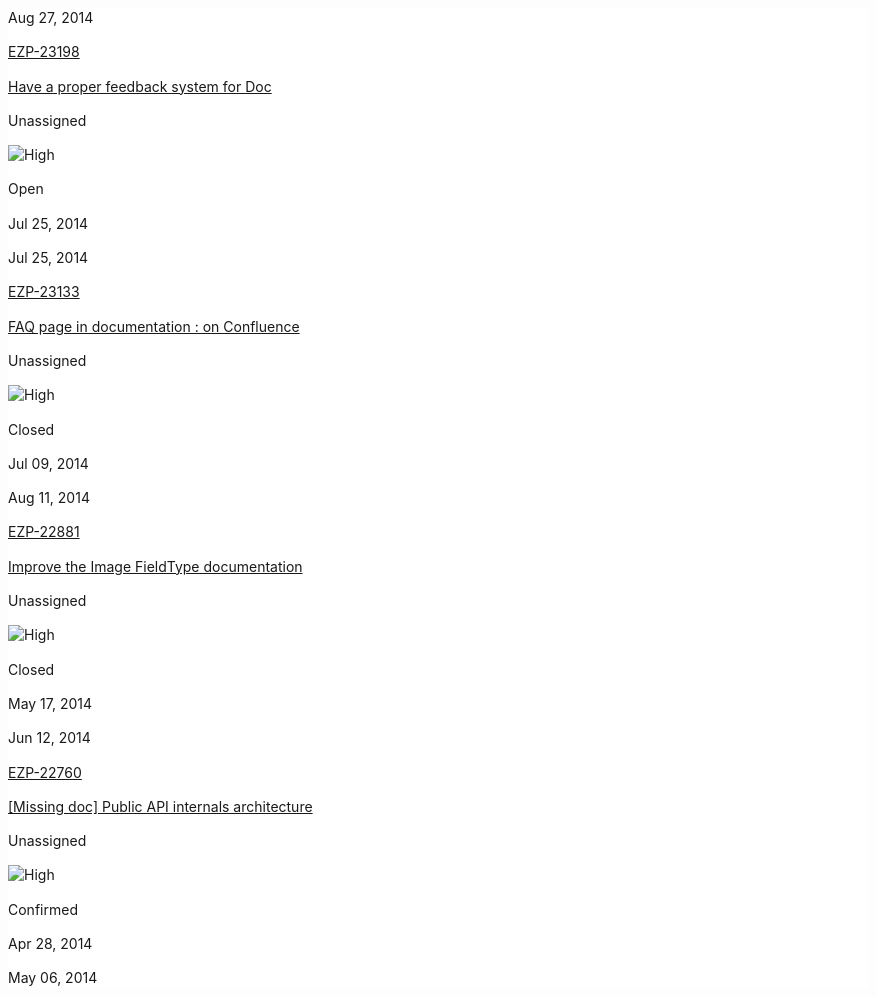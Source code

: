 Aug 27, 2014

[EZP-23198](https://jira.ez.no/browse/EZP-23198)

[Have a proper feedback system for
Doc](https://jira.ez.no/browse/EZP-23198)

Unassigned

![High](https://jira.ez.no/images/icons/priorities/major.png)

Open

Jul 25, 2014

Jul 25, 2014

[EZP-23133](https://jira.ez.no/browse/EZP-23133)

[FAQ page in documentation : on
Confluence](https://jira.ez.no/browse/EZP-23133)

Unassigned

![High](https://jira.ez.no/images/icons/priorities/major.png)

Closed

Jul 09, 2014

Aug 11, 2014

[EZP-22881](https://jira.ez.no/browse/EZP-22881)

[Improve the Image FieldType
documentation](https://jira.ez.no/browse/EZP-22881)

Unassigned

![High](https://jira.ez.no/images/icons/priorities/major.png)

Closed

May 17, 2014

Jun 12, 2014

[EZP-22760](https://jira.ez.no/browse/EZP-22760)

[\[Missing doc\] Public API internals
architecture](https://jira.ez.no/browse/EZP-22760)

Unassigned

![High](https://jira.ez.no/images/icons/priorities/major.png)

Confirmed

Apr 28, 2014

May 06, 2014
